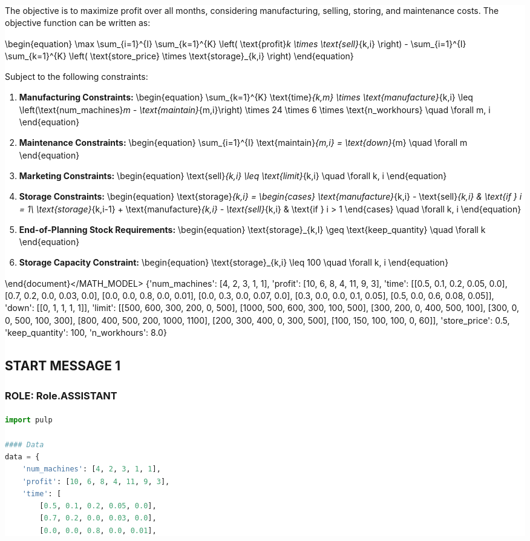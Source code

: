 The objective is to maximize profit over all months, considering manufacturing, selling, storing, and maintenance costs. The objective function can be written as:

\begin{equation}
\max \sum_{i=1}^{I} \sum_{k=1}^{K} \left( \text{profit}_k \times \text{sell}_{k,i} \right) - \sum_{i=1}^{I} \sum_{k=1}^{K} \left( \text{store\_price} \times \text{storage}_{k,i} \right)
\end{equation}

Subject to the following constraints:

1. **Manufacturing Constraints:**
   \begin{equation}
   \sum_{k=1}^{K} \text{time}_{k,m} \times \text{manufacture}_{k,i} \leq \left(\text{num\_machines}_m - \text{maintain}_{m,i}\right) \times 24 \times 6 \times \text{n\_workhours} \quad \forall m, i
   \end{equation}

2. **Maintenance Constraints:**
   \begin{equation}
   \sum_{i=1}^{I} \text{maintain}_{m,i} = \text{down}_{m} \quad \forall m
   \end{equation}

3. **Marketing Constraints:**
   \begin{equation}
   \text{sell}_{k,i} \leq \text{limit}_{k,i} \quad \forall k, i
   \end{equation}

4. **Storage Constraints:**
   \begin{equation}
   \text{storage}_{k,i} = \begin{cases} 
   \text{manufacture}_{k,i} - \text{sell}_{k,i} & \text{if } i = 1\\
   \text{storage}_{k,i-1} + \text{manufacture}_{k,i} - \text{sell}_{k,i} & \text{if } i > 1
   \end{cases} \quad \forall k, i
   \end{equation}

5. **End-of-Planning Stock Requirements:**
   \begin{equation}
   \text{storage}_{k,I} \geq \text{keep\_quantity} \quad \forall k
   \end{equation}

6. **Storage Capacity Constraint:**
   \begin{equation}
   \text{storage}_{k,i} \leq 100 \quad \forall k, i
   \end{equation}

\end{document}</MATH_MODEL>
<DATA>
{'num_machines': [4, 2, 3, 1, 1], 'profit': [10, 6, 8, 4, 11, 9, 3], 'time': [[0.5, 0.1, 0.2, 0.05, 0.0], [0.7, 0.2, 0.0, 0.03, 0.0], [0.0, 0.0, 0.8, 0.0, 0.01], [0.0, 0.3, 0.0, 0.07, 0.0], [0.3, 0.0, 0.0, 0.1, 0.05], [0.5, 0.0, 0.6, 0.08, 0.05]], 'down': [[0, 1, 1, 1, 1]], 'limit': [[500, 600, 300, 200, 0, 500], [1000, 500, 600, 300, 100, 500], [300, 200, 0, 400, 500, 100], [300, 0, 0, 500, 100, 300], [800, 400, 500, 200, 1000, 1100], [200, 300, 400, 0, 300, 500], [100, 150, 100, 100, 0, 60]], 'store_price': 0.5, 'keep_quantity': 100, 'n_workhours': 8.0}</DATA>


## START MESSAGE 1 
### ROLE: Role.ASSISTANT
```python
import pulp

#### Data
data = {
    'num_machines': [4, 2, 3, 1, 1],
    'profit': [10, 6, 8, 4, 11, 9, 3],
    'time': [
        [0.5, 0.1, 0.2, 0.05, 0.0],
        [0.7, 0.2, 0.0, 0.03, 0.0],
        [0.0, 0.0, 0.8, 0.0, 0.01],
```
